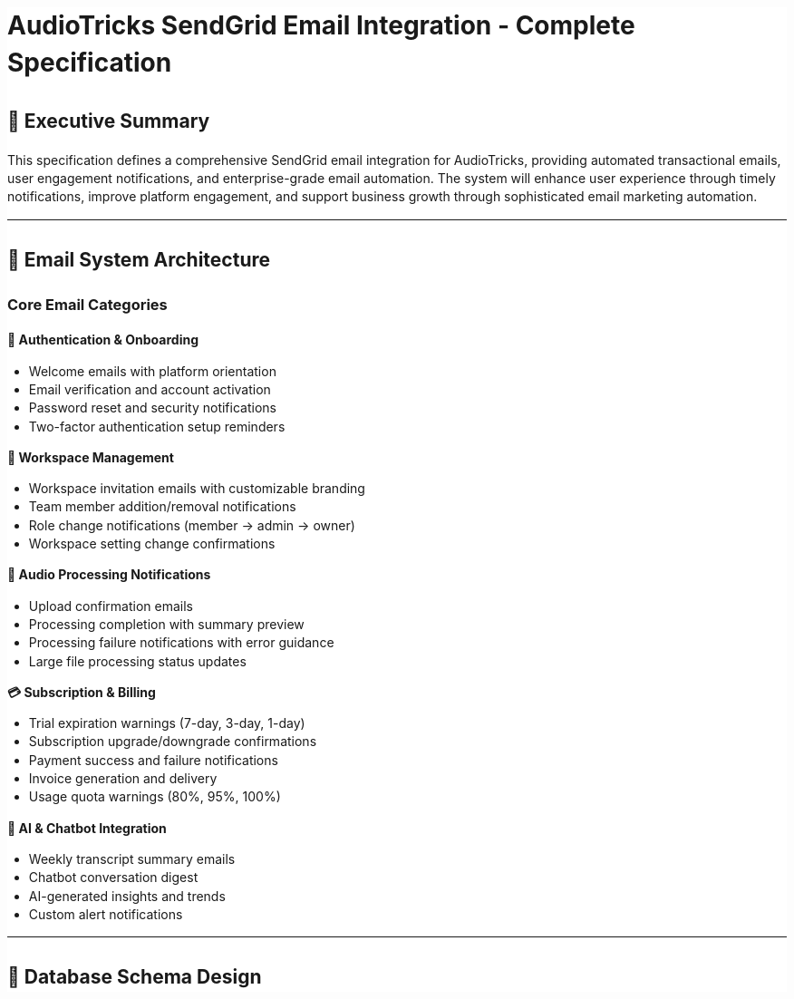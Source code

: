 # AudioTricks SendGrid Email Integration - Complete Specification

## 🎯 **Executive Summary**

This specification defines a comprehensive SendGrid email integration for AudioTricks, providing automated transactional emails, user engagement notifications, and enterprise-grade email automation. The system will enhance user experience through timely notifications, improve platform engagement, and support business growth through sophisticated email marketing automation.

---

## 📧 **Email System Architecture**

### **Core Email Categories**

**🔐 Authentication & Onboarding**
- Welcome emails with platform orientation
- Email verification and account activation
- Password reset and security notifications
- Two-factor authentication setup reminders

**🏢 Workspace Management**
- Workspace invitation emails with customizable branding
- Team member addition/removal notifications
- Role change notifications (member → admin → owner)
- Workspace setting change confirmations

**🎵 Audio Processing Notifications**
- Upload confirmation emails
- Processing completion with summary preview
- Processing failure notifications with error guidance
- Large file processing status updates

**💳 Subscription & Billing**
- Trial expiration warnings (7-day, 3-day, 1-day)
- Subscription upgrade/downgrade confirmations
- Payment success and failure notifications
- Invoice generation and delivery
- Usage quota warnings (80%, 95%, 100%)

**🤖 AI & Chatbot Integration**
- Weekly transcript summary emails
- Chatbot conversation digest
- AI-generated insights and trends
- Custom alert notifications

---

## 💾 **Database Schema Design**
